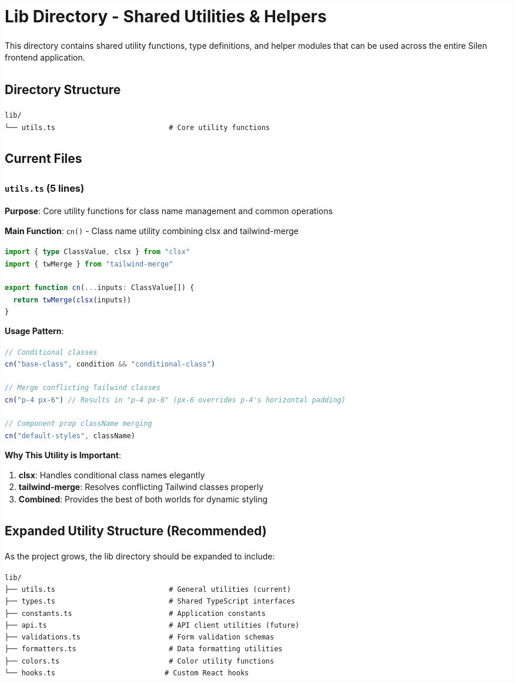 # Lib Directory - Shared Utilities & Helpers

This directory contains shared utility functions, type definitions, and helper modules that can be used across the entire Silen frontend application.

## Directory Structure

```
lib/
└── utils.ts                           # Core utility functions
```

## Current Files

### `utils.ts` (5 lines)
**Purpose**: Core utility functions for class name management and common operations

**Main Function**: `cn()` - Class name utility combining clsx and tailwind-merge

```typescript
import { type ClassValue, clsx } from "clsx"
import { twMerge } from "tailwind-merge"

export function cn(...inputs: ClassValue[]) {
  return twMerge(clsx(inputs))
}
```

**Usage Pattern**:
```typescript
// Conditional classes
cn("base-class", condition && "conditional-class")

// Merge conflicting Tailwind classes  
cn("p-4 px-6") // Results in "p-4 px-6" (px-6 overrides p-4's horizontal padding)

// Component prop className merging
cn("default-styles", className)
```

**Why This Utility is Important**:
1. **clsx**: Handles conditional class names elegantly
2. **tailwind-merge**: Resolves conflicting Tailwind classes properly
3. **Combined**: Provides the best of both worlds for dynamic styling

## Expanded Utility Structure (Recommended)

As the project grows, the lib directory should be expanded to include:

```
lib/
├── utils.ts                           # General utilities (current)
├── types.ts                           # Shared TypeScript interfaces
├── constants.ts                       # Application constants
├── api.ts                             # API client utilities (future)
├── validations.ts                     # Form validation schemas
├── formatters.ts                      # Data formatting utilities
├── colors.ts                          # Color utility functions
└── hooks.ts                          # Custom React hooks
```
